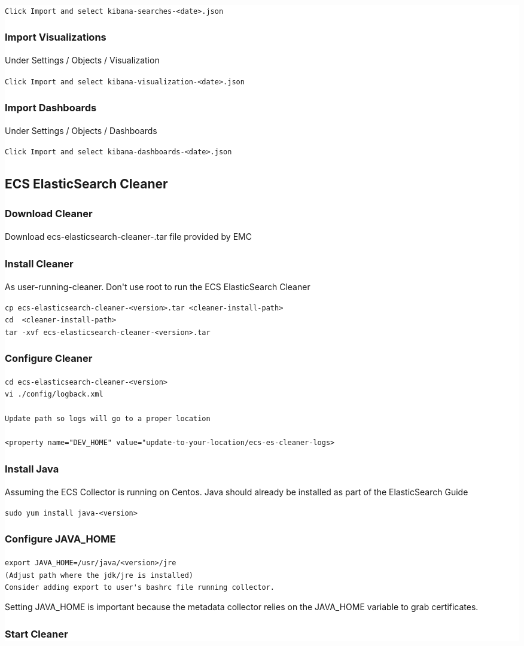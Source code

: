 	Click Import and select kibana-searches-<date>.json

### Import Visualizations

Under Settings / Objects / Visualization

	Click Import and select kibana-visualization-<date>.json

### Import Dashboards

Under Settings / Objects / Dashboards

	Click Import and select kibana-dashboards-<date>.json
	
	
## ECS ElasticSearch Cleaner

### Download Cleaner
Download ecs-elasticsearch-cleaner-<version>.tar file provided by EMC

### Install Cleaner

As user-running-cleaner. Don't use root to run the ECS ElasticSearch Cleaner

	cp ecs-elasticsearch-cleaner-<version>.tar <cleaner-install-path>
	cd  <cleaner-install-path> 
	tar -xvf ecs-elasticsearch-cleaner-<version>.tar

### Configure Cleaner

	cd ecs-elasticsearch-cleaner-<version>
	vi ./config/logback.xml

	Update path so logs will go to a proper location
	
   	<property name="DEV_HOME" value="update-to-your-location/ecs-es-cleaner-logs>

### Install Java 

Assuming the ECS Collector is running on Centos.  Java should already be installed as part of the ElasticSearch Guide

	sudo yum install java-<version>

### Configure JAVA_HOME 

	export JAVA_HOME=/usr/java/<version>/jre 
	(Adjust path where the jdk/jre is installed) 
	Consider adding export to user's bashrc file running collector.

Setting JAVA_HOME is important because the metadata collector relies on the JAVA_HOME variable to grab certificates.

### Start Cleaner
